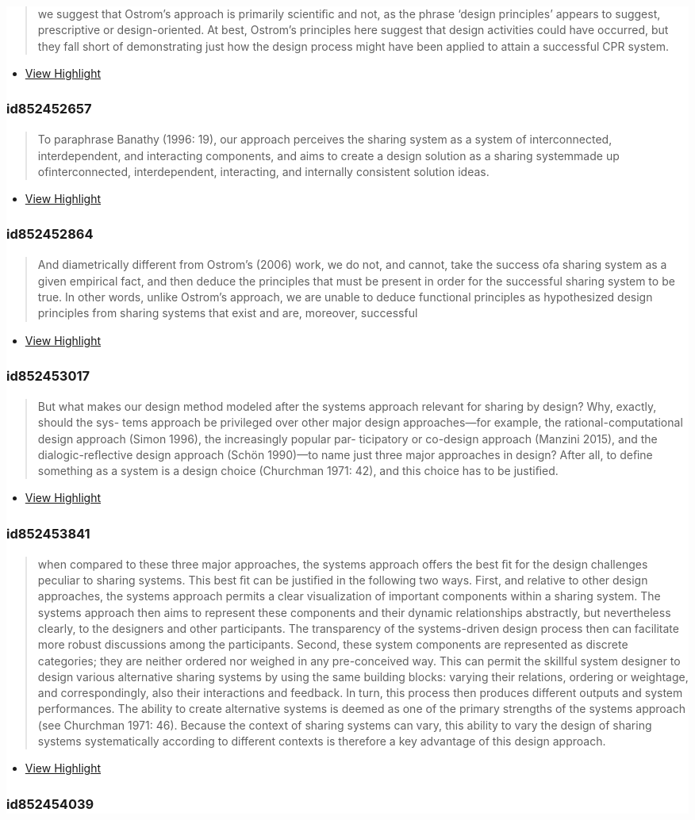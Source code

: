 > we suggest that Ostrom’s approach is primarily scientiﬁc and not, as the phrase ‘design principles’ appears to suggest, prescriptive or design-oriented. At best, Ostrom’s principles here suggest that design activities could have occurred, but they fall short of demonstrating just how the design process might have been applied to attain a successful CPR system.

 * [View Highlight](https://read.readwise.io/read/01jm4xbeeftsnpk3kbrpfv20wf)
### id852452657

> To paraphrase Banathy (1996: 19), our approach perceives the sharing system as a system of interconnected, interdependent, and interacting components, and aims to create a design solution as a sharing systemmade up ofinterconnected, interdependent, interacting, and internally consistent solution ideas.

 * [View Highlight](https://read.readwise.io/read/01jm4xn1pd28esb5e34759341y)
### id852452864

> And diametrically different from Ostrom’s (2006) work, we do not, and cannot, take the success ofa sharing system as a given empirical fact, and then deduce the principles that must be present in order for the successful sharing system to be true. In other words, unlike Ostrom’s approach, we are unable to deduce functional principles as hypothesized design principles from sharing systems that exist and are, moreover, successful

 * [View Highlight](https://read.readwise.io/read/01jm4xqf734a77fnw0a4s1cg5d)
### id852453017

> But what makes our design method modeled after the systems approach relevant for sharing by design? Why, exactly, should the sys- tems approach be privileged over other major design approaches—for example, the rational-computational design approach (Simon 1996), the increasingly popular par- ticipatory or co-design approach (Manzini 2015), and the dialogic-reﬂective design approach (Schön 1990)—to name just three major approaches in design? After all, to deﬁne something as a system is a design choice (Churchman 1971: 42), and this choice has to be justiﬁed.

 * [View Highlight](https://read.readwise.io/read/01jm4xtec5x6exgz1gryh9d7gg)
### id852453841

> when compared to these three major approaches, the systems approach offers the best ﬁt for the design challenges peculiar to sharing systems. This best ﬁt can be justiﬁed in the following two ways. First, and relative to other design approaches, the systems approach permits a clear visualization of important components within a sharing system. The systems approach then aims to represent these components and their dynamic relationships abstractly, but nevertheless clearly, to the designers and other participants. The transparency of the systems-driven design process then can facilitate more robust discussions among the participants. Second, these system components are represented as discrete categories; they are neither ordered nor weighed in any pre-conceived way. This can permit the skillful system designer to design various alternative sharing systems by using the same building blocks: varying their relations, ordering or weightage, and correspondingly, also their interactions and feedback. In turn, this process then produces different outputs and system performances. The ability to create alternative systems is deemed as one of the primary strengths of the systems approach (see Churchman 1971: 46). Because the context of sharing systems can vary, this ability to vary the design of sharing systems systematically according to different contexts is therefore a key advantage of this design approach.

 * [View Highlight](https://read.readwise.io/read/01jm4xwac4dapdt1p22q3gx2pe)
### id852454039
